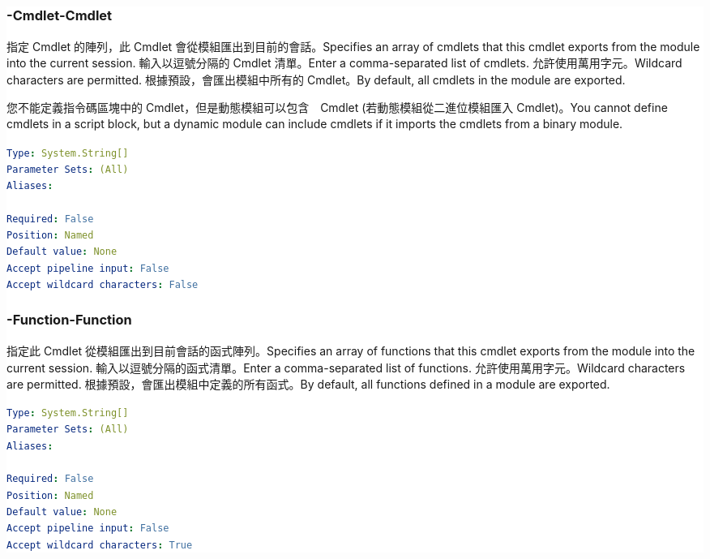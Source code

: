 ### <span data-ttu-id="dadfd-160">-Cmdlet</span><span class="sxs-lookup"><span data-stu-id="dadfd-160">-Cmdlet</span></span>

<span data-ttu-id="dadfd-161">指定 Cmdlet 的陣列，此 Cmdlet 會從模組匯出到目前的會話。</span><span class="sxs-lookup"><span data-stu-id="dadfd-161">Specifies an array of cmdlets that this cmdlet exports from the module into the current session.</span></span>
<span data-ttu-id="dadfd-162">輸入以逗號分隔的 Cmdlet 清單。</span><span class="sxs-lookup"><span data-stu-id="dadfd-162">Enter a comma-separated list of cmdlets.</span></span> <span data-ttu-id="dadfd-163">允許使用萬用字元。</span><span class="sxs-lookup"><span data-stu-id="dadfd-163">Wildcard characters are permitted.</span></span> <span data-ttu-id="dadfd-164">根據預設，會匯出模組中所有的 Cmdlet。</span><span class="sxs-lookup"><span data-stu-id="dadfd-164">By default, all cmdlets in the module are exported.</span></span>

<span data-ttu-id="dadfd-165">您不能定義指令碼區塊中的 Cmdlet，但是動態模組可以包含　Cmdlet (若動態模組從二進位模組匯入 Cmdlet)。</span><span class="sxs-lookup"><span data-stu-id="dadfd-165">You cannot define cmdlets in a script block, but a dynamic module can include cmdlets if it imports the cmdlets from a binary module.</span></span>

```yaml
Type: System.String[]
Parameter Sets: (All)
Aliases:

Required: False
Position: Named
Default value: None
Accept pipeline input: False
Accept wildcard characters: False
```

### <span data-ttu-id="dadfd-166">-Function</span><span class="sxs-lookup"><span data-stu-id="dadfd-166">-Function</span></span>

<span data-ttu-id="dadfd-167">指定此 Cmdlet 從模組匯出到目前會話的函式陣列。</span><span class="sxs-lookup"><span data-stu-id="dadfd-167">Specifies an array of functions that this cmdlet exports from the module into the current session.</span></span>
<span data-ttu-id="dadfd-168">輸入以逗號分隔的函式清單。</span><span class="sxs-lookup"><span data-stu-id="dadfd-168">Enter a comma-separated list of functions.</span></span> <span data-ttu-id="dadfd-169">允許使用萬用字元。</span><span class="sxs-lookup"><span data-stu-id="dadfd-169">Wildcard characters are permitted.</span></span> <span data-ttu-id="dadfd-170">根據預設，會匯出模組中定義的所有函式。</span><span class="sxs-lookup"><span data-stu-id="dadfd-170">By default, all functions defined in a module are exported.</span></span>

```yaml
Type: System.String[]
Parameter Sets: (All)
Aliases:

Required: False
Position: Named
Default value: None
Accept pipeline input: False
Accept wildcard characters: True
```
